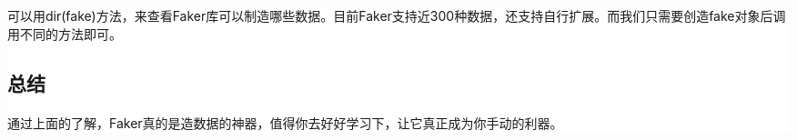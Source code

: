 可以用dir(fake)方法，来查看Faker库可以制造哪些数据。目前Faker支持近300种数据，还支持自行扩展。而我们只需要创造fake对象后调用不同的方法即可。



## 总结

通过上面的了解，Faker真的是造数据的神器，值得你去好好学习下，让它真正成为你手动的利器。